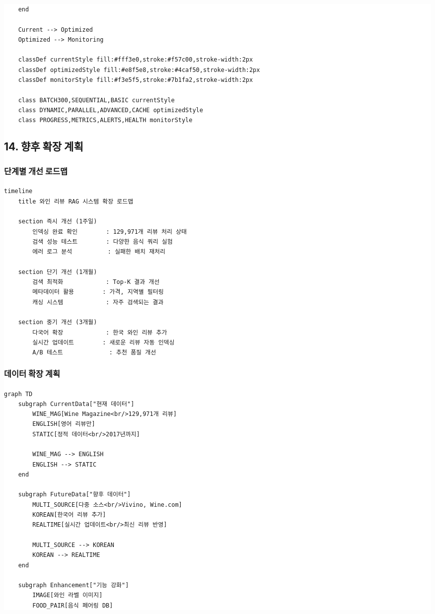 ```mermaid
    end
    
    Current --> Optimized
    Optimized --> Monitoring
    
    classDef currentStyle fill:#fff3e0,stroke:#f57c00,stroke-width:2px
    classDef optimizedStyle fill:#e8f5e8,stroke:#4caf50,stroke-width:2px
    classDef monitorStyle fill:#f3e5f5,stroke:#7b1fa2,stroke-width:2px
    
    class BATCH300,SEQUENTIAL,BASIC currentStyle
    class DYNAMIC,PARALLEL,ADVANCED,CACHE optimizedStyle
    class PROGRESS,METRICS,ALERTS,HEALTH monitorStyle
```

## 14. 향후 확장 계획

### 단계별 개선 로드맵

```mermaid
timeline
    title 와인 리뷰 RAG 시스템 확장 로드맵
    
    section 즉시 개선 (1주일)
        인덱싱 완료 확인        : 129,971개 리뷰 처리 상태
        검색 성능 테스트        : 다양한 음식 쿼리 실험
        에러 로그 분석          : 실패한 배치 재처리
        
    section 단기 개선 (1개월)
        검색 최적화            : Top-K 결과 개선
        메타데이터 활용        : 가격, 지역별 필터링
        캐싱 시스템            : 자주 검색되는 결과
        
    section 중기 개선 (3개월)
        다국어 확장            : 한국 와인 리뷰 추가
        실시간 업데이트        : 새로운 리뷰 자동 인덱싱
        A/B 테스트             : 추천 품질 개선
```

### 데이터 확장 계획

```mermaid
graph TD
    subgraph CurrentData["현재 데이터"]
        WINE_MAG[Wine Magazine<br/>129,971개 리뷰]
        ENGLISH[영어 리뷰만]
        STATIC[정적 데이터<br/>2017년까지]
        
        WINE_MAG --> ENGLISH
        ENGLISH --> STATIC
    end
    
    subgraph FutureData["향후 데이터"]
        MULTI_SOURCE[다중 소스<br/>Vivino, Wine.com]
        KOREAN[한국어 리뷰 추가]
        REALTIME[실시간 업데이트<br/>최신 리뷰 반영]
        
        MULTI_SOURCE --> KOREAN
        KOREAN --> REALTIME
    end
    
    subgraph Enhancement["기능 강화"]
        IMAGE[와인 라벨 이미지]
        FOOD_PAIR[음식 페어링 DB]
```